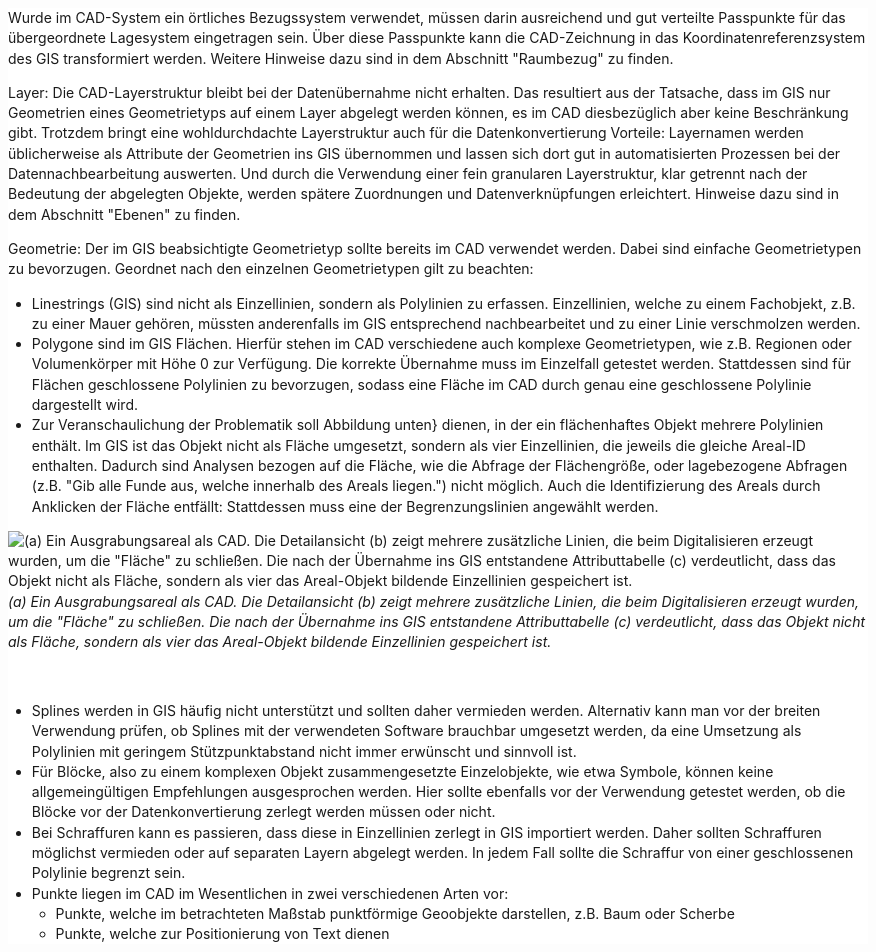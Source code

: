 Wurde im CAD-System ein örtliches Bezugssystem verwendet, müssen darin ausreichend und gut verteilte Passpunkte für das übergeordnete Lagesystem eingetragen sein. Über diese Passpunkte kann die CAD-Zeichnung in das Koordinatenreferenzsystem des GIS transformiert werden. Weitere Hinweise dazu sind in dem Abschnitt "Raumbezug" zu finden.

Layer: Die CAD-Layerstruktur bleibt bei der Datenübernahme nicht erhalten. Das resultiert aus der Tatsache, dass im GIS nur Geometrien eines Geometrietyps auf einem Layer abgelegt werden können, es im CAD diesbezüglich aber keine Beschränkung gibt. Trotzdem bringt eine wohldurchdachte Layerstruktur auch für die Datenkonvertierung Vorteile: Layernamen werden üblicherweise als Attribute der Geometrien ins GIS übernommen und lassen sich dort gut in automatisierten Prozessen bei der Datennachbearbeitung auswerten. Und durch die Verwendung einer fein granularen Layerstruktur, klar getrennt nach der Bedeutung der abgelegten Objekte, werden spätere Zuordnungen und Datenverknüpfungen  erleichtert. Hinweise dazu sind in dem Abschnitt "Ebenen" zu finden.

Geometrie: Der im GIS beabsichtigte Geometrietyp sollte bereits im CAD verwendet werden. Dabei sind einfache Geometrietypen zu bevorzugen. Geordnet nach den einzelnen Geometrietypen gilt zu beachten:

- Linestrings (GIS) sind nicht als Einzellinien, sondern als Polylinien zu erfassen. Einzellinien, welche zu einem Fachobjekt, z.B. zu einer Mauer gehören, müssten anderenfalls im GIS entsprechend nachbearbeitet und zu einer Linie verschmolzen werden.
- Polygone sind im GIS Flächen. Hierfür stehen im CAD verschiedene auch komplexe Geometrietypen, wie z.B.  Regionen oder Volumenkörper mit Höhe 0 zur Verfügung. Die korrekte Übernahme muss im Einzelfall getestet werden. Stattdessen sind für Flächen geschlossene Polylinien zu bevorzugen, sodass eine Fläche im CAD durch genau eine geschlossene Polylinie dargestellt wird.
- Zur Veranschaulichung der Problematik soll Abbildung unten} dienen, in der ein flächenhaftes Objekt mehrere Polylinien enthält. Im GIS ist das Objekt nicht als Fläche umgesetzt, sondern als vier Einzellinien, die jeweils die gleiche Areal-ID enthalten. Dadurch sind Analysen bezogen auf die Fläche, wie die Abfrage der Flächengröße, oder lagebezogene Abfragen (z.B. "Gib alle Funde aus, welche innerhalb des Areals liegen.") nicht möglich. Auch die Identifizierung des Areals durch Anklicken der Fläche entfällt: Stattdessen muss eine der Begrenzungslinien angewählt werden.




![(a) Ein Ausgrabungsareal als CAD. Die Detailansicht (b) zeigt mehrere zusätzliche Linien, die beim Digitalisieren erzeugt wurden, um die "Fläche" zu schließen. Die nach der Übernahme ins GIS entstandene Attributtabelle (c) verdeutlicht, dass das Objekt nicht als Fläche, sondern als vier das Areal-Objekt bildende Einzellinien gespeichert ist.](./_media/vektor_polylinien-web.png)
*(a) Ein Ausgrabungsareal als CAD. Die Detailansicht (b) zeigt mehrere zusätzliche Linien, die beim Digitalisieren erzeugt wurden, um die "Fläche" zu schließen. Die nach der Übernahme ins GIS entstandene Attributtabelle (c) verdeutlicht, dass das Objekt nicht als Fläche, sondern als vier das Areal-Objekt bildende Einzellinien gespeichert ist.*

<br/>

- Splines werden in GIS häufig nicht unterstützt und sollten daher vermieden werden. Alternativ kann man vor der breiten Verwendung prüfen, ob Splines mit der verwendeten Software brauchbar umgesetzt werden, da eine Umsetzung als Polylinien mit geringem Stützpunktabstand nicht immer erwünscht und sinnvoll ist.
- Für Blöcke, also zu einem komplexen Objekt zusammengesetzte Einzelobjekte, wie etwa Symbole, können keine allgemeingültigen Empfehlungen ausgesprochen werden. Hier sollte ebenfalls vor der Verwendung getestet werden, ob die Blöcke vor der Datenkonvertierung zerlegt werden müssen oder nicht.
- Bei Schraffuren kann es passieren, dass diese in Einzellinien zerlegt in GIS importiert werden. Daher sollten Schraffuren möglichst vermieden oder auf separaten Layern abgelegt werden. In jedem Fall sollte die Schraffur von einer geschlossenen Polylinie begrenzt sein.
- Punkte liegen im CAD im Wesentlichen in zwei verschiedenen Arten vor:
  - Punkte, welche im betrachteten Maßstab punktförmige Geoobjekte darstellen, z.B. Baum oder Scherbe
  - Punkte, welche zur Positionierung von Text dienen
